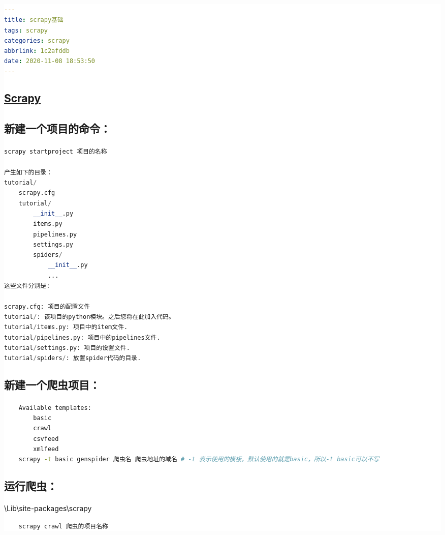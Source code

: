 ```yaml
---
title: scrapy基础
tags: scrapy
categories: scrapy
abbrlink: 1c2afddb
date: 2020-11-08 18:53:50
---
```

## [Scrapy](https://doc.scrapy.org/en/latest/intro/tutorial.html)

## 新建一个项目的命令：

```python
scrapy startproject 项目的名称

产生如下的目录：
tutorial/
    scrapy.cfg
    tutorial/
        __init__.py
        items.py
        pipelines.py
        settings.py
        spiders/
            __init__.py
            ...
这些文件分别是:

scrapy.cfg: 项目的配置文件
tutorial/: 该项目的python模块。之后您将在此加入代码。
tutorial/items.py: 项目中的item文件.
tutorial/pipelines.py: 项目中的pipelines文件.
tutorial/settings.py: 项目的设置文件.
tutorial/spiders/: 放置spider代码的目录.
```

## 新建一个爬虫项目：

```bash
    Available templates:
        basic
        crawl
        csvfeed
        xmlfeed
    scrapy -t basic genspider 爬虫名 爬虫地址的域名 # -t 表示使用的模板，默认使用的就是basic，所以-t basic可以不写
```

## 运行爬虫：
\Lib\site-packages\scrapy
```bash
    scrapy crawl 爬虫的项目名称
```
